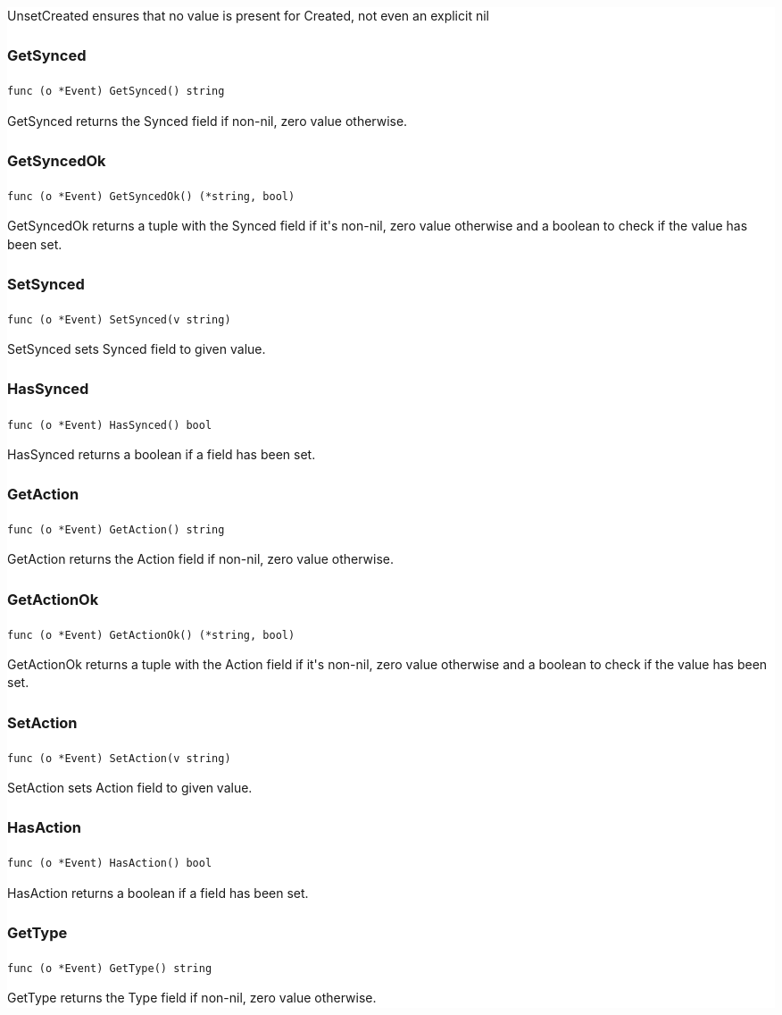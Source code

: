 UnsetCreated ensures that no value is present for Created, not even an explicit nil
### GetSynced

`func (o *Event) GetSynced() string`

GetSynced returns the Synced field if non-nil, zero value otherwise.

### GetSyncedOk

`func (o *Event) GetSyncedOk() (*string, bool)`

GetSyncedOk returns a tuple with the Synced field if it's non-nil, zero value otherwise
and a boolean to check if the value has been set.

### SetSynced

`func (o *Event) SetSynced(v string)`

SetSynced sets Synced field to given value.

### HasSynced

`func (o *Event) HasSynced() bool`

HasSynced returns a boolean if a field has been set.

### GetAction

`func (o *Event) GetAction() string`

GetAction returns the Action field if non-nil, zero value otherwise.

### GetActionOk

`func (o *Event) GetActionOk() (*string, bool)`

GetActionOk returns a tuple with the Action field if it's non-nil, zero value otherwise
and a boolean to check if the value has been set.

### SetAction

`func (o *Event) SetAction(v string)`

SetAction sets Action field to given value.

### HasAction

`func (o *Event) HasAction() bool`

HasAction returns a boolean if a field has been set.

### GetType

`func (o *Event) GetType() string`

GetType returns the Type field if non-nil, zero value otherwise.
